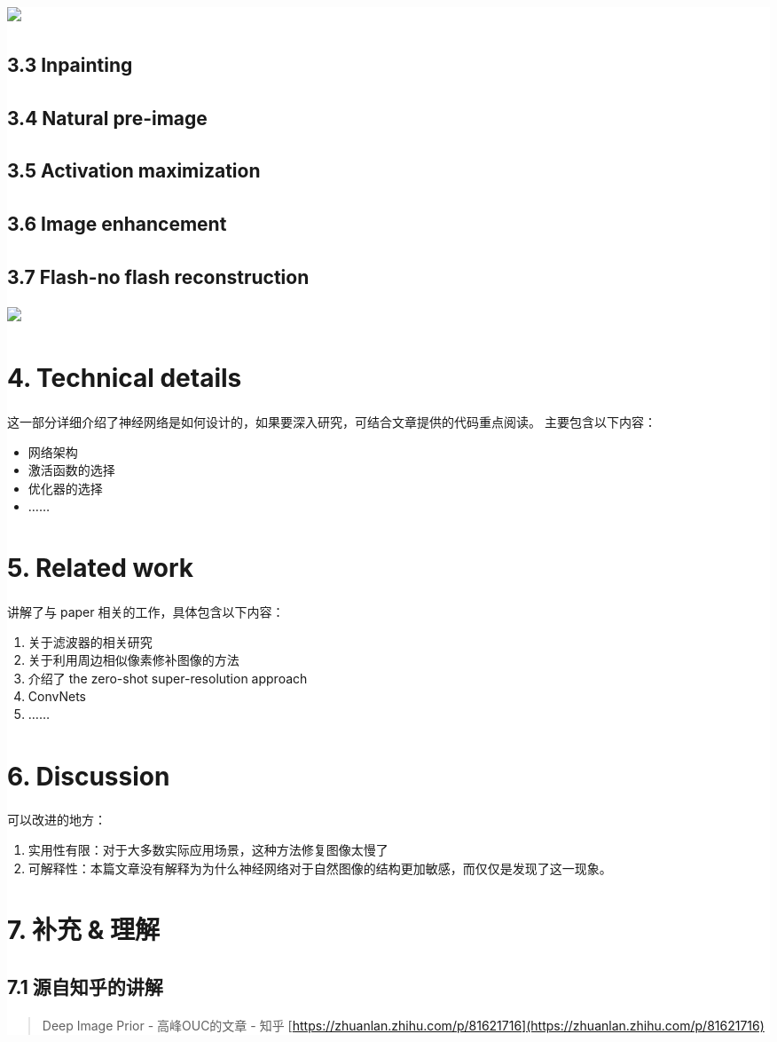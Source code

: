 <img src="/images/blog/deep_image_prior/截屏2023-10-06 14.35.00.png">

## 3.3 Inpainting

## 3.4 Natural pre-image
## 3.5 Activation maximization

## 3.6 Image enhancement

## 3.7 Flash-no flash reconstruction
<img src="/images/blog/deep_image_prior/截屏2023-10-06 14.38.28.png">

# 4. Technical details

这一部分详细介绍了神经网络是如何设计的，如果要深入研究，可结合文章提供的代码重点阅读。
主要包含以下内容：
* 网络架构
* 激活函数的选择
* 优化器的选择
* ……

# 5. Related work

讲解了与 paper 相关的工作，具体包含以下内容：
1. 关于滤波器的相关研究
2. 关于利用周边相似像素修补图像的方法
3. 介绍了 the zero-shot super-resolution approach
4. ConvNets
5. ……

# 6. Discussion

可以改进的地方：
1. 实用性有限：对于大多数实际应用场景，这种方法修复图像太慢了
2. 可解释性：本篇文章没有解释为为什么神经网络对于自然图像的结构更加敏感，而仅仅是发现了这一现象。

# 7. 补充 & 理解
## 7.1 源自知乎的讲解


> Deep Image Prior - 高峰OUC的文章 - 知乎 [https://zhuanlan.zhihu.com/p/81621716](https://zhuanlan.zhihu.com/p/81621716)
